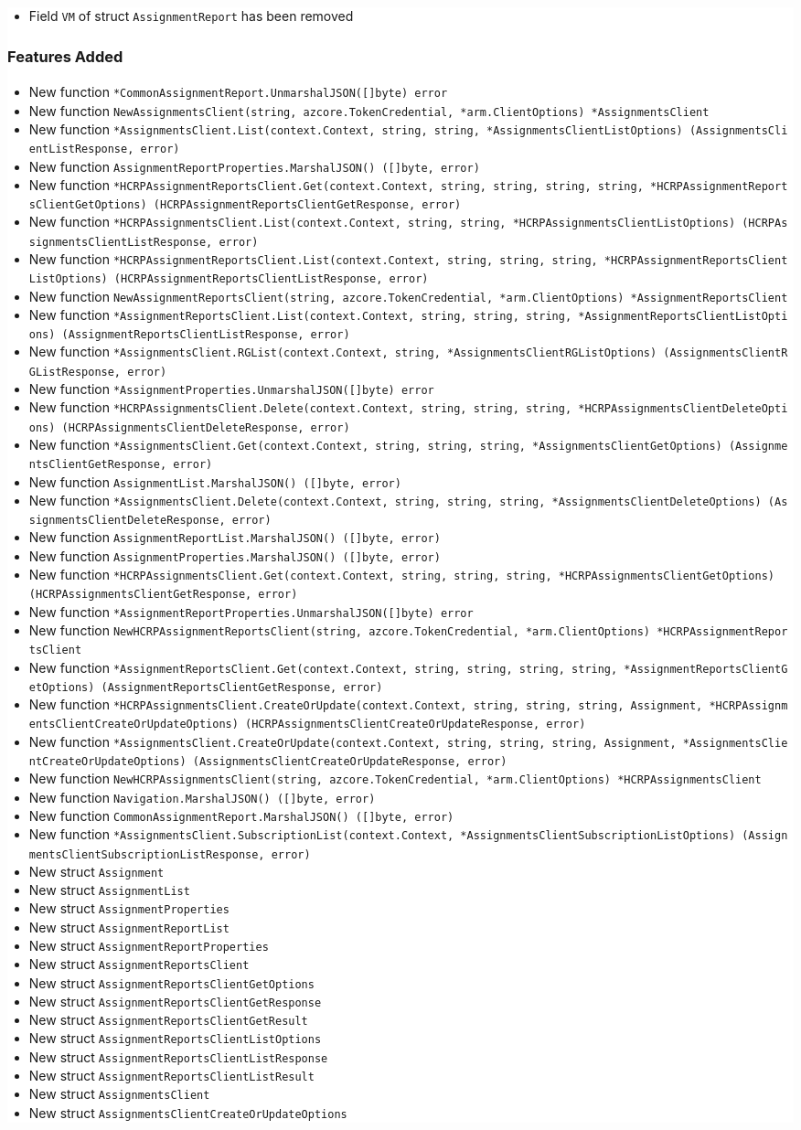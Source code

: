 - Field `VM` of struct `AssignmentReport` has been removed

### Features Added

- New function `*CommonAssignmentReport.UnmarshalJSON([]byte) error`
- New function `NewAssignmentsClient(string, azcore.TokenCredential, *arm.ClientOptions) *AssignmentsClient`
- New function `*AssignmentsClient.List(context.Context, string, string, *AssignmentsClientListOptions) (AssignmentsClientListResponse, error)`
- New function `AssignmentReportProperties.MarshalJSON() ([]byte, error)`
- New function `*HCRPAssignmentReportsClient.Get(context.Context, string, string, string, string, *HCRPAssignmentReportsClientGetOptions) (HCRPAssignmentReportsClientGetResponse, error)`
- New function `*HCRPAssignmentsClient.List(context.Context, string, string, *HCRPAssignmentsClientListOptions) (HCRPAssignmentsClientListResponse, error)`
- New function `*HCRPAssignmentReportsClient.List(context.Context, string, string, string, *HCRPAssignmentReportsClientListOptions) (HCRPAssignmentReportsClientListResponse, error)`
- New function `NewAssignmentReportsClient(string, azcore.TokenCredential, *arm.ClientOptions) *AssignmentReportsClient`
- New function `*AssignmentReportsClient.List(context.Context, string, string, string, *AssignmentReportsClientListOptions) (AssignmentReportsClientListResponse, error)`
- New function `*AssignmentsClient.RGList(context.Context, string, *AssignmentsClientRGListOptions) (AssignmentsClientRGListResponse, error)`
- New function `*AssignmentProperties.UnmarshalJSON([]byte) error`
- New function `*HCRPAssignmentsClient.Delete(context.Context, string, string, string, *HCRPAssignmentsClientDeleteOptions) (HCRPAssignmentsClientDeleteResponse, error)`
- New function `*AssignmentsClient.Get(context.Context, string, string, string, *AssignmentsClientGetOptions) (AssignmentsClientGetResponse, error)`
- New function `AssignmentList.MarshalJSON() ([]byte, error)`
- New function `*AssignmentsClient.Delete(context.Context, string, string, string, *AssignmentsClientDeleteOptions) (AssignmentsClientDeleteResponse, error)`
- New function `AssignmentReportList.MarshalJSON() ([]byte, error)`
- New function `AssignmentProperties.MarshalJSON() ([]byte, error)`
- New function `*HCRPAssignmentsClient.Get(context.Context, string, string, string, *HCRPAssignmentsClientGetOptions) (HCRPAssignmentsClientGetResponse, error)`
- New function `*AssignmentReportProperties.UnmarshalJSON([]byte) error`
- New function `NewHCRPAssignmentReportsClient(string, azcore.TokenCredential, *arm.ClientOptions) *HCRPAssignmentReportsClient`
- New function `*AssignmentReportsClient.Get(context.Context, string, string, string, string, *AssignmentReportsClientGetOptions) (AssignmentReportsClientGetResponse, error)`
- New function `*HCRPAssignmentsClient.CreateOrUpdate(context.Context, string, string, string, Assignment, *HCRPAssignmentsClientCreateOrUpdateOptions) (HCRPAssignmentsClientCreateOrUpdateResponse, error)`
- New function `*AssignmentsClient.CreateOrUpdate(context.Context, string, string, string, Assignment, *AssignmentsClientCreateOrUpdateOptions) (AssignmentsClientCreateOrUpdateResponse, error)`
- New function `NewHCRPAssignmentsClient(string, azcore.TokenCredential, *arm.ClientOptions) *HCRPAssignmentsClient`
- New function `Navigation.MarshalJSON() ([]byte, error)`
- New function `CommonAssignmentReport.MarshalJSON() ([]byte, error)`
- New function `*AssignmentsClient.SubscriptionList(context.Context, *AssignmentsClientSubscriptionListOptions) (AssignmentsClientSubscriptionListResponse, error)`
- New struct `Assignment`
- New struct `AssignmentList`
- New struct `AssignmentProperties`
- New struct `AssignmentReportList`
- New struct `AssignmentReportProperties`
- New struct `AssignmentReportsClient`
- New struct `AssignmentReportsClientGetOptions`
- New struct `AssignmentReportsClientGetResponse`
- New struct `AssignmentReportsClientGetResult`
- New struct `AssignmentReportsClientListOptions`
- New struct `AssignmentReportsClientListResponse`
- New struct `AssignmentReportsClientListResult`
- New struct `AssignmentsClient`
- New struct `AssignmentsClientCreateOrUpdateOptions`